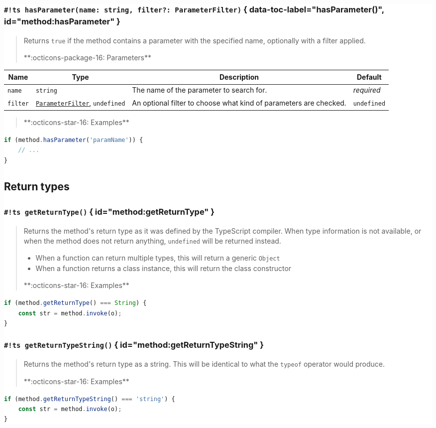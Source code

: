 ### `#!ts hasParameter(name: string, filter?: ParameterFilter)` { data-toc-label="hasParameter()", id="method:hasParameter" }

> Returns `true` if the method contains a parameter with the specified name, optionally with a filter applied.
>
> <div class="ref-head">**:octicons-package-16: Parameters**</div>
>
| Name     | Type                                                          | Description                                                       | Default     |
| -------- | ------------------------------------------------------------- | ----------------------------------------------------------------- | ----------- |
| `name`   | `string`                                                      | The name of the parameter to search for.                          | *required*  |
| `filter` | [`ParameterFilter`](../enums/ParameterFilter.md), `undefined` | An optional filter to choose what kind of parameters are checked. | `undefined` |
>
> <div class="ref-head">**:octicons-star-16: Examples**</div>
>
```ts
if (method.hasParameter('paramName')) {
	// ...
}
```

## Return types

### `#!ts getReturnType()` { id="method:getReturnType" }

> Returns the method's return type as it was defined by the TypeScript compiler. When type information is not
> available, or when the method does not return anything, `undefined` will be returned instead.
>
> - When a function can return multiple types, this will return a generic `Object`
> - When a function returns a class instance, this will return the class constructor
>
> <div class="ref-head">**:octicons-star-16: Examples**</div>
>
```ts
if (method.getReturnType() === String) {
	const str = method.invoke(o);
}
```

### `#!ts getReturnTypeString()` { id="method:getReturnTypeString" }

> Returns the method's return type as a string. This will be identical to what the `typeof` operator would produce.
>
> <div class="ref-head">**:octicons-star-16: Examples**</div>
>
```ts
if (method.getReturnTypeString() === 'string') {
	const str = method.invoke(o);
}
```
